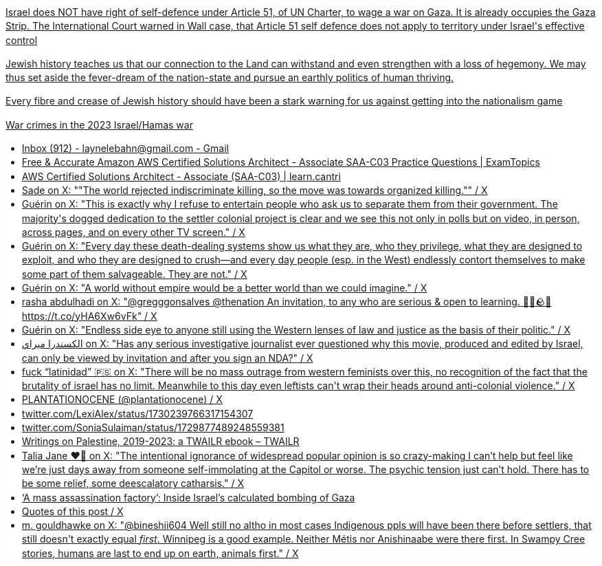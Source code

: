 
[Israel does NOT have right of self-defence under Article 51, of UN Charter, to wage a war on Gaza. It is already occupies the Gaza Strip. The International Court warned in Wall case, that Article 51 self defence does not apply to territory under Israel's effective control](https://twitter.com/Susanrosepower/status/1720631587899883979)


[Jewish history teaches us that our connection to the Land can withstand and even strengthen with a loss of hegemony. We may thus set aside the fever-dream of the nation-state and pursue an earthly politics of human thriving.](https://twitter.com/Jacob_Labendz/status/1715745427385905173)


[Every fibre and crease of Jewish history should have been a stark warning for us against getting into the nationalism game](https://twitter.com/BL_Balthaser/status/1721270122852065536)

[War crimes in the 2023 Israel/Hamas war](https://en.wikipedia.org/wiki/Israeli_war_crimes#2023_Israel%E2%80%93Hamas_war)


* [Inbox (912) - laynelebahn@gmail.com - Gmail](https://mail.google.com/mail/u/0/#inbox)
* [Free & Accurate Amazon AWS Certified Solutions Architect - Associate SAA-C03 Practice Questions | ExamTopics](https://www.examtopics.com/exams/amazon/aws-certified-solutions-architect-associate-saa-c03/)
* [AWS Certified Solutions Architect - Associate (SAA-C03) | learn.cantri](https://learn.cantrill.io/p/aws-certified-solutions-architect-associate-saa-c03)
* [Sade on X: ""The world rejected indiscriminate killing, so the move was towards organized killing."" / X](https://twitter.com/atlajala/status/1730628741737705614)
* [Guérin on X: "This is exactly why I refuse to entertain people who ask us to separate them from their government. The majority's dogged dedication to the settler colonial project is clear and we see this not only in polls but on video, in person, across pages, and on every other TV screen." / X](https://twitter.com/blkchimera/status/1730619867995242646)
* [Guérin on X: "Every day these death-dealing systems show us what they are, who they privilege, what they are designed to exploit, and who they are designed to crush—and every day people (esp. in the West) endlessly contort themselves to make some part of them salvageable. They are not." / X](https://twitter.com/blkchimera/status/1730571176378880099)
* [Guérin on X: "A world without empire would be a better world than we could imagine." / X](https://twitter.com/blkchimera/status/1730537586672762891)
* [rasha abdulhadi on X: "@gregggonsalves @thenation An invitation, to any who are serious &amp; open to learning. 🙏🏼🪨🌱 https://t.co/yHA6Xw6vFk" / X](https://twitter.com/rashaabdulhadi/status/1730357525789487433)
* [Guérin on X: "Endless side eye to anyone still using the Western lenses of law and justice as the basis of their politic." / X](https://twitter.com/blkchimera/status/1730298881341014366)
* [الكسندرا ميراي on X: "Has any serious investigative journalist ever questioned why this movie, produced and edited by Israel, can only be viewed by invitation and after you sign an NDA?" / X](https://twitter.com/LexiAlex/status/1730292451917832409)
* [fuck “latinidad” 🇵🇸 on X: "There will be no mass outrage from western feminists over this, no recognition of the fact that the brutality of israel has no limit. Meanwhile to this day even leftists can't wrap their heads around anti-colonial violence." / X](https://twitter.com/ytnessisdeath/status/1730292508406771982)
* [PLANTATIONOCENE (@plantationocene) / X](https://twitter.com/plantationocene)
* [twitter.com/LexiAlex/status/1730239766317154307](https://twitter.com/LexiAlex/status/1730239766317154307)
* [twitter.com/SoniaSulaiman/status/1729877489248559381](https://twitter.com/SoniaSulaiman/status/1729877489248559381)
* [Writings on Palestine, 2019-2023: a TWAILR ebook – TWAILR](https://twailr.com/writings-on-palestine-2019-2023-a-twailr-ebook/)
* [Talia Jane ❤️‍🔥 on X: "The intentional ignorance of widespread popular opinion is so crazy-making I can’t help but feel like we’re just days away from someone self-immolating at the Capitol or worse. The psychic tension just can’t hold. There has to be some relief, some deescalatory catharsis." / X](https://twitter.com/taliaotg/status/1721953090541170775)
* [‘A mass assassination factory’: Inside Israel’s calculated bombing of Gaza](https://www.972mag.com/mass-assassination-factory-israel-calculated-bombing-gaza/)
* [Quotes of this post / X](https://twitter.com/missmollymary/status/1725662246267916419/quotes)
* [m. gouldhawke on X: "@bineshii604 Well still no altho in most cases Indigenous ppls will have been there before settlers, that still doesn't exactly equal *first*. Winnipeg is a good example. Neither Métis nor Anishinaabe were there first. In Swampy Cree stories, humans are last to end up on earth, animals first." / X](https://twitter.com/M_Gouldhawke/status/1726970601158697247)